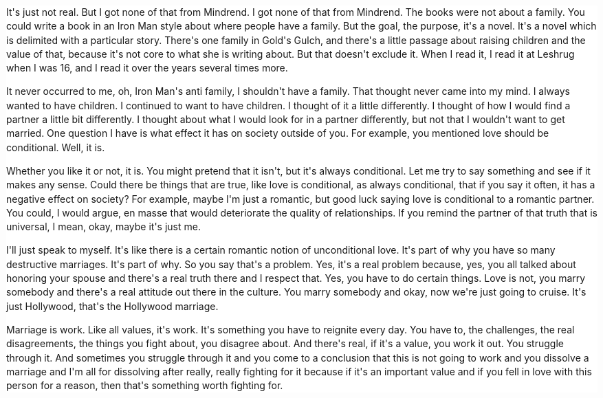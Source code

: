 It's just not real. But I got none of that from Mindrend. I got none of that from Mindrend. The books were not about a family. You could write a book in an Iron Man style about where people have a family. But the goal, the purpose, it's a novel. It's a novel which is delimited with a particular story. There's one family in Gold's Gulch, and there's a little passage about raising children and the value of that, because it's not core to what she is writing about. But that doesn't exclude it. When I read it, I read it at Leshrug when I was 16, and I read it over the years several times more.

It never occurred to me, oh, Iron Man's anti family, I shouldn't have a family. That thought never came into my mind. I always wanted to have children. I continued to want to have children. I thought of it a little differently. I thought of how I would find a partner a little bit differently. I thought about what I would look for in a partner differently, but not that I wouldn't want to get married. One question I have is what effect it has on society outside of you. For example, you mentioned love should be conditional. Well, it is.

Whether you like it or not, it is. You might pretend that it isn't, but it's always conditional. Let me try to say something and see if it makes any sense. Could there be things that are true, like love is conditional, as always conditional, that if you say it often, it has a negative effect on society? For example, maybe I'm just a romantic, but good luck saying love is conditional to a romantic partner. You could, I would argue, en masse that would deteriorate the quality of relationships. If you remind the partner of that truth that is universal, I mean, okay, maybe it's just me.

I'll just speak to myself. It's like there is a certain romantic notion of unconditional love. It's part of why you have so many destructive marriages. It's part of why. So you say that's a problem. Yes, it's a real problem because, yes, you all talked about honoring your spouse and there's a real truth there and I respect that. Yes, you have to do certain things. Love is not, you marry somebody and there's a real attitude out there in the culture. You marry somebody and okay, now we're just going to cruise. It's just Hollywood, that's the Hollywood marriage.

Marriage is work. Like all values, it's work. It's something you have to reignite every day. You have to, the challenges, the real disagreements, the things you fight about, you disagree about. And there's real, if it's a value, you work it out. You struggle through it. And sometimes you struggle through it and you come to a conclusion that this is not going to work and you dissolve a marriage and I'm all for dissolving after really, really fighting for it because if it's an important value and if you fell in love with this person for a reason, then that's something worth fighting for.

